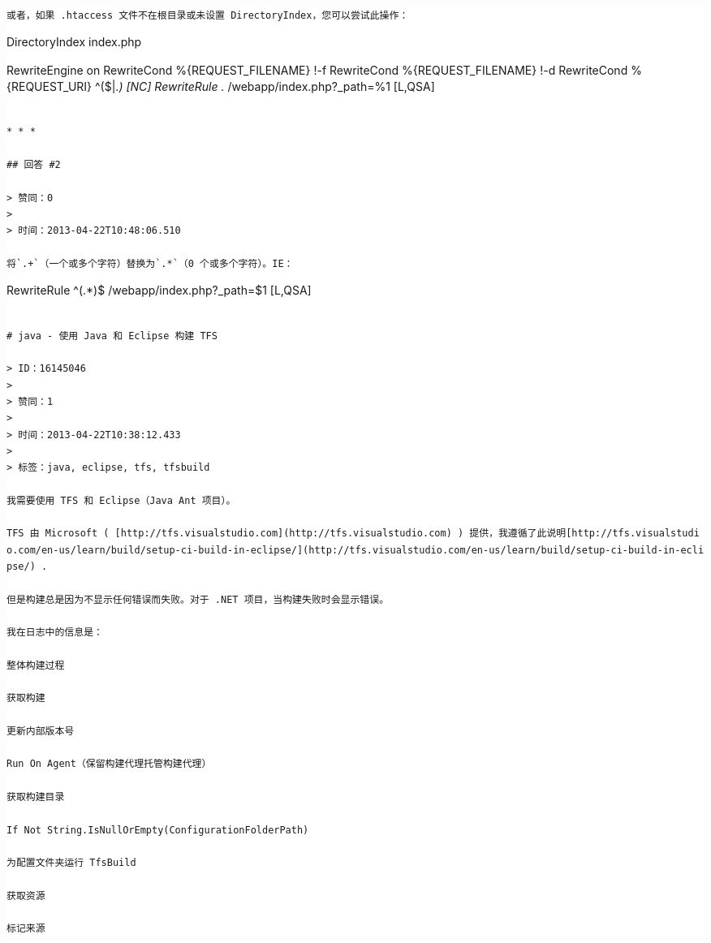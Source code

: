 ```
或者，如果 .htaccess 文件不在根目录或未设置 DirectoryIndex，您可以尝试此操作：

```
DirectoryIndex index.php

RewriteEngine on
RewriteCond %{REQUEST_FILENAME} !-f
RewriteCond %{REQUEST_FILENAME} !-d
RewriteCond %{REQUEST_URI}  ^($|.*)          [NC]
RewriteRule .* /webapp/index.php?_path=%1 [L,QSA] 
```

* * *

## 回答 #2

> 赞同：0
> 
> 时间：2013-04-22T10:48:06.510

将`.+`（一个或多个字符）替换为`.*`（0 个或多个字符）。IE：

```
RewriteRule ^(.*)$ /webapp/index.php?_path=$1 [L,QSA] 
```

# java - 使用 Java 和 Eclipse 构建 TFS

> ID：16145046
> 
> 赞同：1
> 
> 时间：2013-04-22T10:38:12.433
> 
> 标签：java, eclipse, tfs, tfsbuild

我需要使用 TFS 和 Eclipse（Java Ant 项目）。

TFS 由 Microsoft ( [http://tfs.visualstudio.com](http://tfs.visualstudio.com) ) 提供，我遵循了此说明[http://tfs.visualstudio.com/en-us/learn/build/setup-ci-build-in-eclipse/](http://tfs.visualstudio.com/en-us/learn/build/setup-ci-build-in-eclipse/) .

但是构建总是因为不显示任何错误而失败。对于 .NET 项目，当构建失败时会显示错误。

我在日志中的信息是：

整体构建过程

获取构建

更新内部版本号

Run On Agent（保留构建代理托管构建代理）

获取构建目录

If Not String.IsNullOrEmpty(ConfigurationFolderPath)

为配置文件夹运行 TfsBuild

获取资源

标记来源

```
